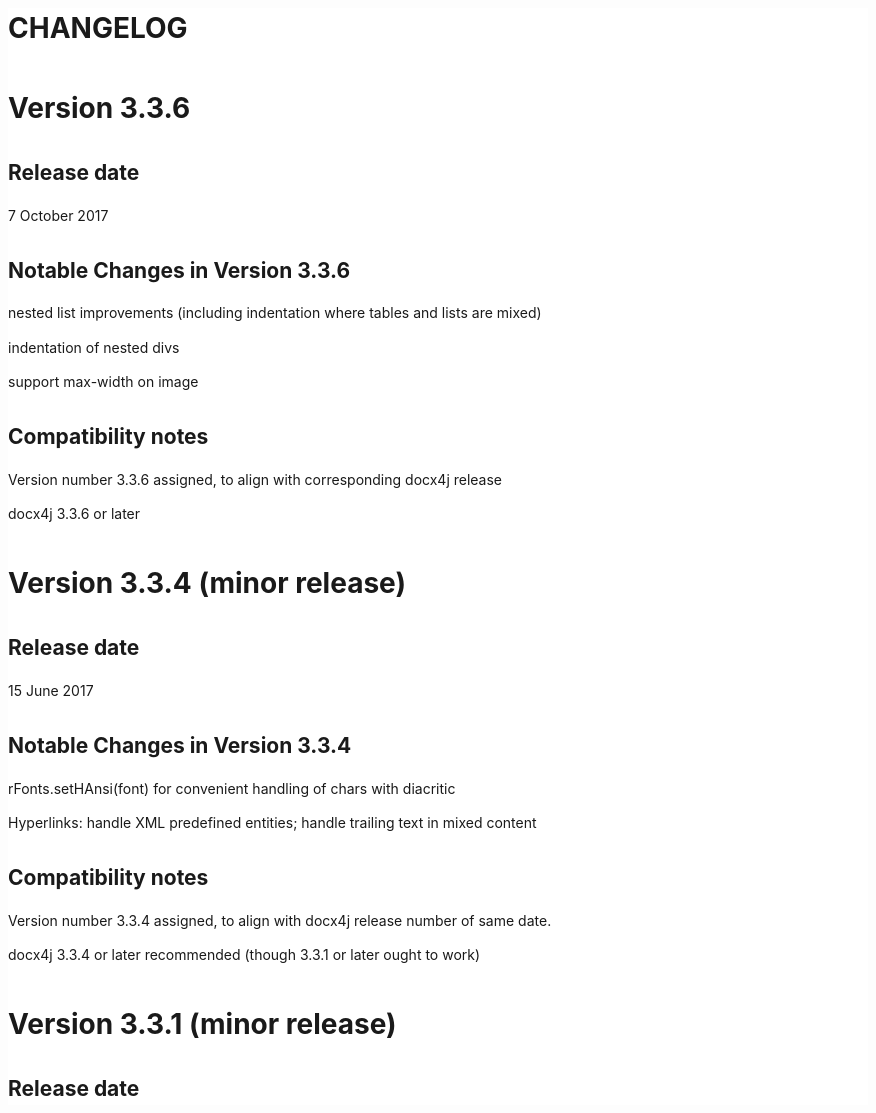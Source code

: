 CHANGELOG
=========


Version 3.3.6
=============

Release date
------------

7 October 2017


Notable Changes in Version 3.3.6
---------------------------------

nested list improvements (including indentation where tables and lists are mixed)

indentation of nested divs

support max-width on image



Compatibility notes
-------------------

Version number 3.3.6 assigned, to align with corresponding docx4j release

docx4j 3.3.6 or later



Version 3.3.4 (minor release)
===============

Release date
------------

15 June 2017


Notable Changes in Version 3.3.4
---------------------------------

rFonts.setHAnsi(font) for convenient handling of chars with diacritic

Hyperlinks: handle XML predefined entities; handle trailing text in mixed content


Compatibility notes
-------------------

Version number 3.3.4 assigned, to align with docx4j release number
of same date.

docx4j 3.3.4 or later recommended (though 3.3.1 or later ought to work)



Version 3.3.1 (minor release)
===============

Release date
------------
